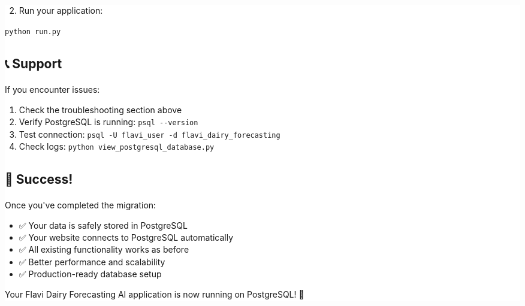 2. Run your application:
```bash
python run.py
```

## 📞 Support

If you encounter issues:

1. Check the troubleshooting section above
2. Verify PostgreSQL is running: `psql --version`
3. Test connection: `psql -U flavi_user -d flavi_dairy_forecasting`
4. Check logs: `python view_postgresql_database.py`

## 🎉 Success!

Once you've completed the migration:

- ✅ Your data is safely stored in PostgreSQL
- ✅ Your website connects to PostgreSQL automatically
- ✅ All existing functionality works as before
- ✅ Better performance and scalability
- ✅ Production-ready database setup

Your Flavi Dairy Forecasting AI application is now running on PostgreSQL! 🚀 